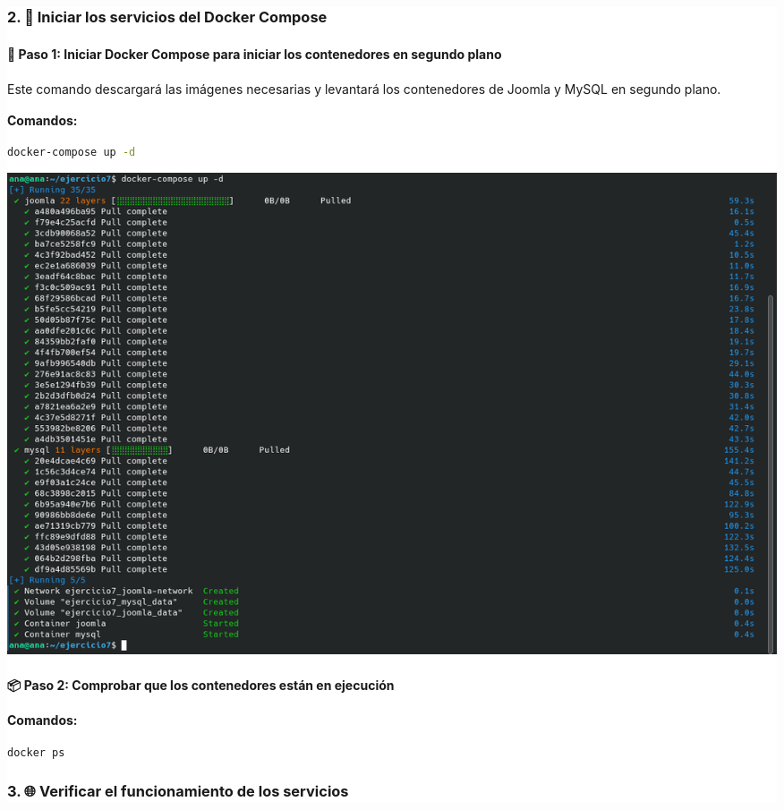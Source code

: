 
### 2. 🐳 Iniciar los servicios del Docker Compose

#### 🚀 Paso 1: Iniciar Docker Compose para iniciar los contenedores en segundo plano

Este comando descargará las imágenes necesarias y levantará los contenedores de Joomla y MySQL en segundo plano.

**Comandos:**
```bash
docker-compose up -d
```

![Docker Compose Up](img/1.png)

#### 📦 Paso 2: Comprobar que los contenedores están en ejecución

**Comandos:**
```bash
docker ps
```

### 3. 🌐 Verificar el funcionamiento de los servicios
